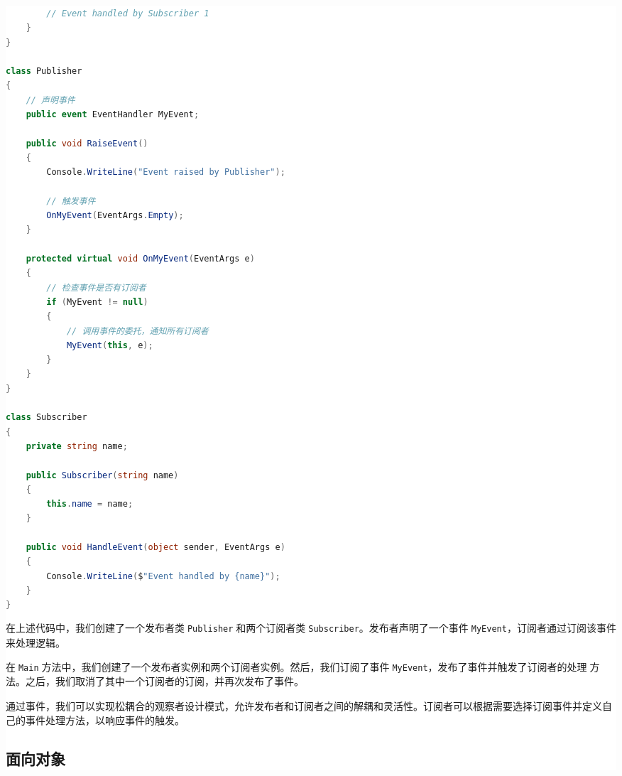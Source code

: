 ```csharp
        // Event handled by Subscriber 1
    }
}

class Publisher
{
    // 声明事件
    public event EventHandler MyEvent;

    public void RaiseEvent()
    {
        Console.WriteLine("Event raised by Publisher");

        // 触发事件
        OnMyEvent(EventArgs.Empty);
    }

    protected virtual void OnMyEvent(EventArgs e)
    {
        // 检查事件是否有订阅者
        if (MyEvent != null)
        {
            // 调用事件的委托，通知所有订阅者
            MyEvent(this, e);
        }
    }
}

class Subscriber
{
    private string name;

    public Subscriber(string name)
    {
        this.name = name;
    }

    public void HandleEvent(object sender, EventArgs e)
    {
        Console.WriteLine($"Event handled by {name}"); 
    }
}
```

在上述代码中，我们创建了一个发布者类 `Publisher` 和两个订阅者类 `Subscriber`。发布者声明了一个事件 `MyEvent`，订阅者通过订阅该事件来处理逻辑。

在 `Main` 方法中，我们创建了一个发布者实例和两个订阅者实例。然后，我们订阅了事件 `MyEvent`，发布了事件并触发了订阅者的处理 方法。之后，我们取消了其中一个订阅者的订阅，并再次发布了事件。

通过事件，我们可以实现松耦合的观察者设计模式，允许发布者和订阅者之间的解耦和灵活性。订阅者可以根据需要选择订阅事件并定义自己的事件处理方法，以响应事件的触发。

## 面向对象
